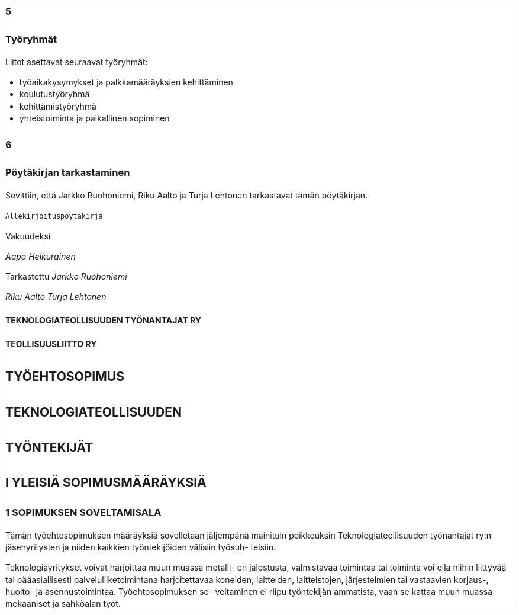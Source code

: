 ### 5

### Työryhmät

Liitot asettavat seuraavat työryhmät:

- työaikakysymykset ja palkkamääräyksien kehittäminen
- koulutustyöryhmä
- kehittämistyöryhmä
- yhteistoiminta ja paikallinen sopiminen

### 6

### Pöytäkirjan tarkastaminen

Sovittiin, että Jarkko Ruohoniemi, Riku Aalto ja Turja Lehtonen
tarkastavat tämän pöytäkirjan.


```
Allekirjoituspöytäkirja
```
Vakuudeksi

_Aapo Heikurainen_

Tarkastettu _Jarkko Ruohoniemi_

_Riku Aalto Turja Lehtonen_


#### TEKNOLOGIATEOLLISUUDEN TYÖNANTAJAT RY

#### TEOLLISUUSLIITTO RY

## TYÖEHTOSOPIMUS

## TEKNOLOGIATEOLLISUUDEN

## TYÖNTEKIJÄT

## I YLEISIÄ SOPIMUSMÄÄRÄYKSIÄ

### 1 SOPIMUKSEN SOVELTAMISALA

Tämän työehtosopimuksen määräyksiä sovelletaan jäljempänä
mainituin poikkeuksin Teknologiateollisuuden työnantajat ry:n
jäsenyritysten ja niiden kaikkien työntekijöiden välisiin työsuh-
teisiin.

Teknologiayritykset voivat harjoittaa muun muassa metalli-
en jalostusta, valmistavaa toimintaa tai toiminta voi olla niihin
liittyvää tai pääasiallisesti palveluliiketoimintana harjoitettavaa
koneiden, laitteiden, laitteistojen, järjestelmien tai vastaavien
korjaus-, huolto- ja asennustoimintaa. Työehtosopimuksen so-
veltaminen ei riipu työntekijän ammatista, vaan se kattaa muun
muassa mekaaniset ja sähköalan työt.
